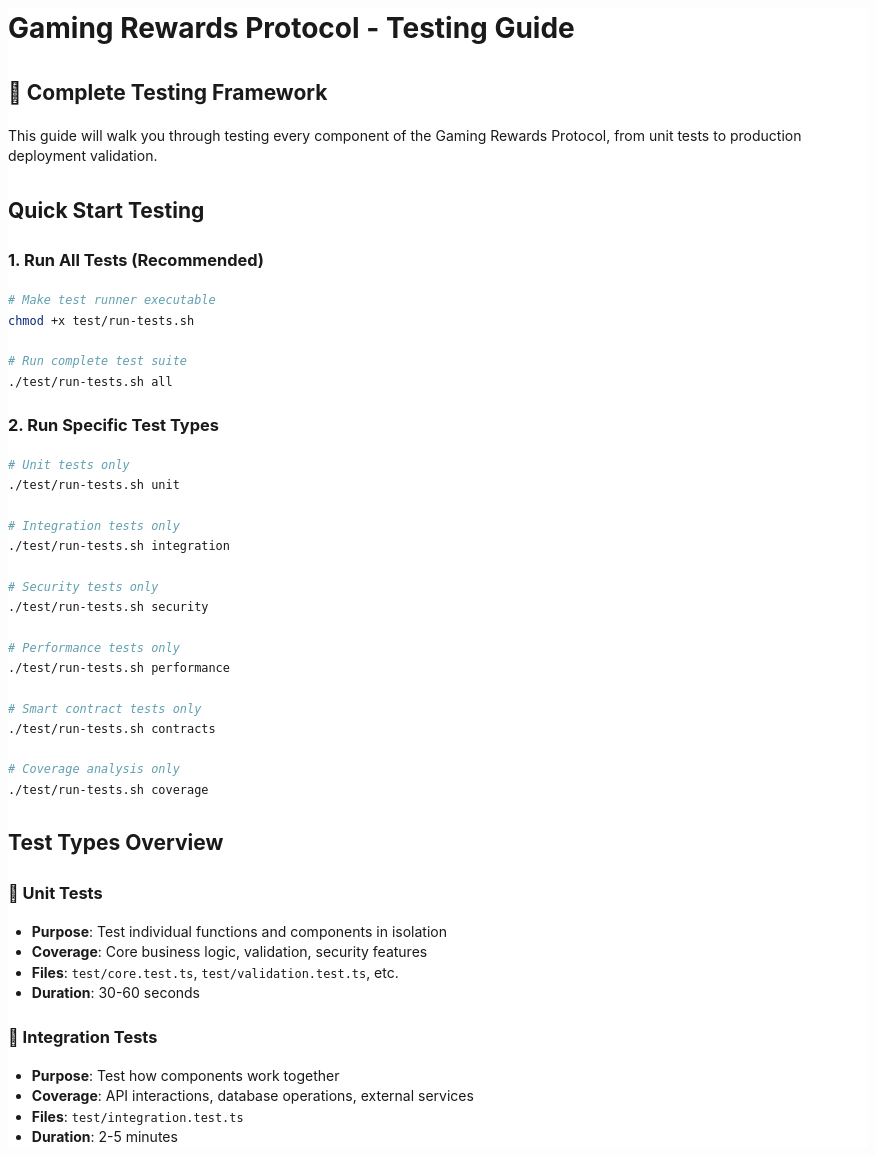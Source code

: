 # Gaming Rewards Protocol - Testing Guide

## 🧪 **Complete Testing Framework**

This guide will walk you through testing every component of the Gaming Rewards Protocol, from unit tests to production deployment validation.

## **Quick Start Testing**

### **1. Run All Tests (Recommended)**
```bash
# Make test runner executable
chmod +x test/run-tests.sh

# Run complete test suite
./test/run-tests.sh all
```

### **2. Run Specific Test Types**
```bash
# Unit tests only
./test/run-tests.sh unit

# Integration tests only
./test/run-tests.sh integration

# Security tests only
./test/run-tests.sh security

# Performance tests only
./test/run-tests.sh performance

# Smart contract tests only
./test/run-tests.sh contracts

# Coverage analysis only
./test/run-tests.sh coverage
```

## **Test Types Overview**

### **🔬 Unit Tests**
- **Purpose**: Test individual functions and components in isolation
- **Coverage**: Core business logic, validation, security features
- **Files**: `test/core.test.ts`, `test/validation.test.ts`, etc.
- **Duration**: 30-60 seconds

### **🔗 Integration Tests**
- **Purpose**: Test how components work together
- **Coverage**: API interactions, database operations, external services
- **Files**: `test/integration.test.ts`
- **Duration**: 2-5 minutes
